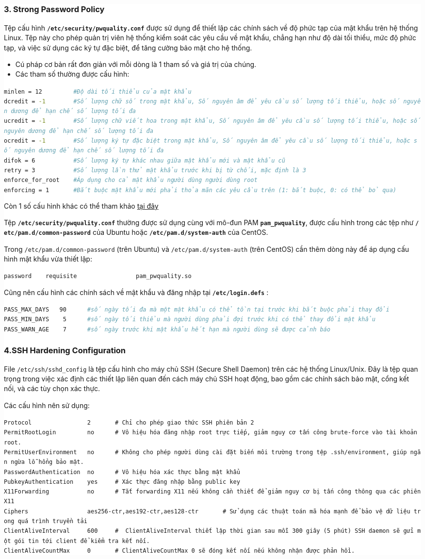 ### 3. Strong Password Policy
Tệp cấu hình **`/etc/security/pwquality.conf`** được sử dụng để thiết lập các chính sách về độ phức tạp của mật khẩu trên hệ thống Linux. Tệp này cho phép quản trị viên hệ thống kiểm soát các yêu cầu về mật khẩu, chẳng hạn như độ dài tối thiểu, mức độ phức tạp, và việc sử dụng các ký tự đặc biệt, để tăng cường bảo mật cho hệ thống.

- Cú pháp cơ bản rất đơn giản với mỗi dòng là 1 tham số và giá trị của chúng.
- Các tham số thường được cấu hình:
```bash
minlen = 12         #Độ dài tối thiểu của mật khẩu 
dcredit = -1        #Số lượng chữ số trong mật khẩu, Số nguyên âm để yêu cầu số lượng tối thiểu, hoặc số nguyên dương để hạn chế số lượng tối đa
ucredit = -1        #Số lượng chữ viết hoa trong mật khẩu, Số nguyên âm để yêu cầu số lượng tối thiểu, hoặc số nguyên dương để hạn chế số lượng tối đa
ocredit = -1        #Số lượng ký tự đặc biệt trong mật khẩu, Số nguyên âm để yêu cầu số lượng tối thiểu, hoặc số nguyên dương để hạn chế số lượng tối đa
difok = 6           #Số lượng ký tự khác nhau giữa mật khẩu mới và mật khẩu cũ
retry = 3           #Số lượng lần thử mật khẩu trước khi bị từ chối, mặc định là 3
enforce_for_root    #Áp dụng cho cả mật khẩu người dùng người dùng root
enforcing = 1       #Bắt buộc mật khẩu mới phải thỏa mãn các yêu cầu trên (1: bắt buộc, 0: có thể bỏ qua)
```
Còn 1 số cấu hình khác có thể tham khảo [tại đây](https://linux.die.net/man/5/pwquality.conf)

Tệp **`/etc/security/pwquality.conf`** thường được sử dụng cùng với mô-đun PAM **`pam_pwquality`**, được cấu hình trong các tệp như **`/etc/pam.d/common-password`** của Ubuntu hoặc **`/etc/pam.d/system-auth`** của CentOS.

Trong `/etc/pam.d/common-password` (trên Ubuntu) và `/etc/pam.d/system-auth` (trên CentOS) cần thêm dòng này để áp dụng cấu hình mật khẩu vừa thiết lập:
```
password    requisite                 pam_pwquality.so
```
Cũng nên cấu hình các chính sách về mật khẩu và đăng nhập tại **`/etc/login.defs`** :
```bash
PASS_MAX_DAYS	90      #số ngày tối đa mà một mật khẩu có thể tồn tại trước khi bắt buộc phải thay đổi
PASS_MIN_DAYS	 5      #số ngày tối thiểu mà người dùng phải đợi trước khi có thể thay đổi mật khẩu
PASS_WARN_AGE	 7      #số ngày trước khi mật khẩu hết hạn mà người dùng sẽ được cảnh báo
```

### 4.SSH Hardening Configuration
File `/etc/ssh/sshd_config` là tệp cấu hình cho máy chủ SSH (Secure Shell Daemon) trên các hệ thống Linux/Unix. Đây là tệp quan trọng trong việc xác định các thiết lập liên quan đến cách máy chủ SSH hoạt động, bao gồm các chính sách bảo mật, cổng kết nối, và các tùy chọn xác thực.

Các cấu hình nên sử dụng:
```
Protocol                2       # Chỉ cho phép giao thức SSH phiên bản 2
PermitRootLogin         no      # Vô hiệu hóa đăng nhập root trực tiếp, giảm nguy cơ tấn công brute-force vào tài khoản root.
PermitUserEnvironment   no      # Không cho phép người dùng cài đặt biến môi trường trong tệp .ssh/environment, giúp ngăn ngừa lỗ hổng bảo mật.
PasswordAuthentication  no      # Vô hiệu hóa xác thực bằng mật khẩu
PubkeyAuthentication    yes     # Xác thực đăng nhập bằng public key
X11Forwarding           no      # Tắt forwarding X11 nếu không cần thiết để giảm nguy cơ bị tấn công thông qua các phiên X11
Ciphers                 aes256-ctr,aes192-ctr,aes128-ctr       # Sử dụng các thuật toán mã hóa mạnh để bảo vệ dữ liệu trong quá trình truyền tải
ClientAliveInterval     600     #  ClientAliveInterval thiết lập thời gian sau mỗi 300 giây (5 phút) SSH daemon sẽ gửi một gói tin tới client để kiểm tra kết nối. 
ClientAliveCountMax     0       # ClientAliveCountMax 0 sẽ đóng kết nối nếu không nhận được phản hồi.
```

